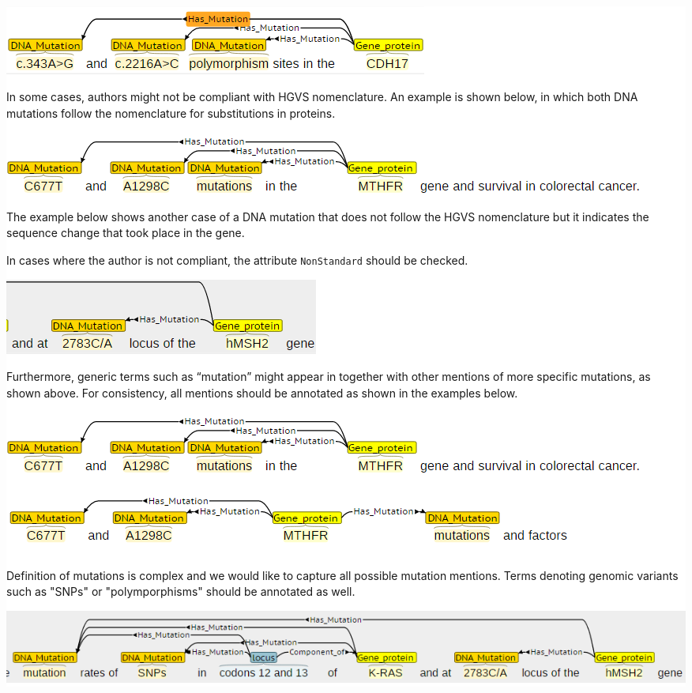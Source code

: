 ![](./media/image6.png) 

In some cases, authors might not be compliant with HGVS nomenclature. An
example is shown below, in which both DNA mutations follow the
nomenclature for substitutions in proteins.

![](./media/image7.png) 

The example below shows another case of a DNA mutation that does not
follow the HGVS nomenclature but it indicates the sequence change that
took place in the gene.

In cases where the author is not compliant, the attribute `NonStandard` should be checked.

![](./media/image8.png) 

Furthermore, generic terms such as “mutation” might appear in together
with other mentions of more specific mutations, as shown above. For
consistency, all mentions should be annotated as shown in the examples
below.

![](./media/image7.png) 

![](./media/image9.png)

Definition of mutations is complex and we would like to capture all possible mutation mentions.
Terms denoting genomic variants such as "SNPs" or "polymporphisms" should be annotated as well. 

![](./media/image5.png) 
